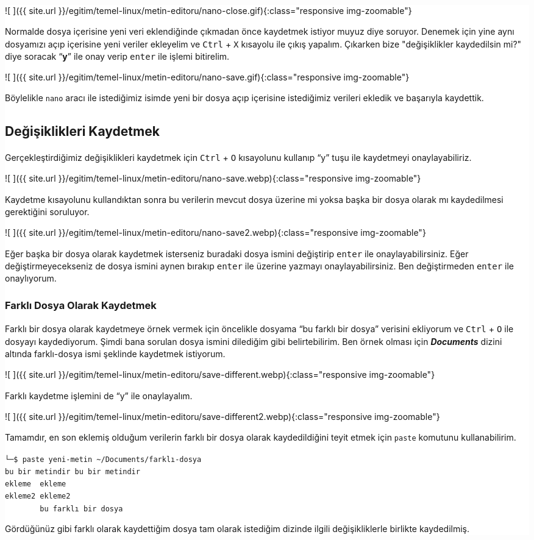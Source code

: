 ![ ]({{ site.url }}/egitim/temel-linux/metin-editoru/nano-close.gif){:class="responsive img-zoomable"}

Normalde dosya içerisine yeni veri eklendiğinde çıkmadan önce kaydetmek istiyor muyuz diye soruyor. Denemek için yine aynı dosyamızı açıp içerisine yeni veriler ekleyelim ve <kbd>Ctrl</kbd> + <kbd>X</kbd> kısayolu ile çıkış yapalım. Çıkarken bize "değişiklikler kaydedilsin mi?" diye soracak “**y**” ile onay verip <kbd>enter</kbd> ile işlemi bitirelim.

![ ]({{ site.url }}/egitim/temel-linux/metin-editoru/nano-save.gif){:class="responsive img-zoomable"}

Böylelikle `nano` aracı ile istediğimiz isimde yeni bir dosya açıp içerisine istediğimiz verileri ekledik ve başarıyla kaydettik.

## Değişiklikleri Kaydetmek

Gerçekleştirdiğimiz değişiklikleri kaydetmek için <kbd>Ctrl</kbd> + <kbd>O</kbd> kısayolunu kullanıp “y” tuşu ile kaydetmeyi onaylayabiliriz.

![ ]({{ site.url }}/egitim/temel-linux/metin-editoru/nano-save.webp){:class="responsive img-zoomable"}

Kaydetme kısayolunu kullandıktan sonra bu verilerin mevcut dosya üzerine mi yoksa başka bir dosya olarak mı kaydedilmesi gerektiğini soruluyor.

![ ]({{ site.url }}/egitim/temel-linux/metin-editoru/nano-save2.webp){:class="responsive img-zoomable"}

Eğer başka bir dosya olarak kaydetmek isterseniz buradaki dosya ismini değiştirip <kbd>enter</kbd> ile onaylayabilirsiniz. Eğer değiştirmeyecekseniz de dosya ismini aynen bırakıp <kbd>enter</kbd> ile üzerine yazmayı onaylayabilirsiniz. Ben değiştirmeden <kbd>enter</kbd> ile onaylıyorum.

### Farklı Dosya Olarak Kaydetmek

Farklı bir dosya olarak kaydetmeye örnek vermek için öncelikle dosyama “bu farklı bir dosya” verisini ekliyorum ve <kbd>Ctrl</kbd> + <kbd>O</kbd> ile dosyayı kaydediyorum. Şimdi bana sorulan dosya ismini dilediğim gibi belirtebilirim. Ben örnek olması için ***Documents*** dizini altında farklı-dosya ismi şeklinde kaydetmek istiyorum.

![ ]({{ site.url }}/egitim/temel-linux/metin-editoru/save-different.webp){:class="responsive img-zoomable"}

Farklı kaydetme işlemini de “y” ile onaylayalım.

![ ]({{ site.url }}/egitim/temel-linux/metin-editoru/save-different2.webp){:class="responsive img-zoomable"}

Tamamdır, en son eklemiş olduğum verilerin farklı bir dosya olarak kaydedildiğini teyit etmek için `paste` komutunu kullanabilirim.

```bash
└─$ paste yeni-metin ~/Documents/farklı-dosya
bu bir metindir bu bir metindir
ekleme  ekleme
ekleme2 ekleme2
        bu farklı bir dosya

```

Gördüğünüz gibi farklı olarak kaydettiğim dosya tam olarak istediğim dizinde ilgili değişikliklerle birlikte kaydedilmiş.
